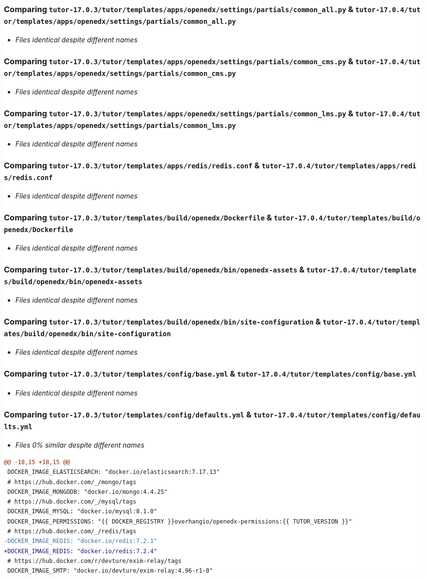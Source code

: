 ### Comparing `tutor-17.0.3/tutor/templates/apps/openedx/settings/partials/common_all.py` & `tutor-17.0.4/tutor/templates/apps/openedx/settings/partials/common_all.py`

 * *Files identical despite different names*

### Comparing `tutor-17.0.3/tutor/templates/apps/openedx/settings/partials/common_cms.py` & `tutor-17.0.4/tutor/templates/apps/openedx/settings/partials/common_cms.py`

 * *Files identical despite different names*

### Comparing `tutor-17.0.3/tutor/templates/apps/openedx/settings/partials/common_lms.py` & `tutor-17.0.4/tutor/templates/apps/openedx/settings/partials/common_lms.py`

 * *Files identical despite different names*

### Comparing `tutor-17.0.3/tutor/templates/apps/redis/redis.conf` & `tutor-17.0.4/tutor/templates/apps/redis/redis.conf`

 * *Files identical despite different names*

### Comparing `tutor-17.0.3/tutor/templates/build/openedx/Dockerfile` & `tutor-17.0.4/tutor/templates/build/openedx/Dockerfile`

 * *Files identical despite different names*

### Comparing `tutor-17.0.3/tutor/templates/build/openedx/bin/openedx-assets` & `tutor-17.0.4/tutor/templates/build/openedx/bin/openedx-assets`

 * *Files identical despite different names*

### Comparing `tutor-17.0.3/tutor/templates/build/openedx/bin/site-configuration` & `tutor-17.0.4/tutor/templates/build/openedx/bin/site-configuration`

 * *Files identical despite different names*

### Comparing `tutor-17.0.3/tutor/templates/config/base.yml` & `tutor-17.0.4/tutor/templates/config/base.yml`

 * *Files identical despite different names*

### Comparing `tutor-17.0.3/tutor/templates/config/defaults.yml` & `tutor-17.0.4/tutor/templates/config/defaults.yml`

 * *Files 0% similar despite different names*

```diff
@@ -18,15 +18,15 @@
 DOCKER_IMAGE_ELASTICSEARCH: "docker.io/elasticsearch:7.17.13"
 # https://hub.docker.com/_/mongo/tags
 DOCKER_IMAGE_MONGODB: "docker.io/mongo:4.4.25"
 # https://hub.docker.com/_/mysql/tags
 DOCKER_IMAGE_MYSQL: "docker.io/mysql:8.1.0"
 DOCKER_IMAGE_PERMISSIONS: "{{ DOCKER_REGISTRY }}overhangio/openedx-permissions:{{ TUTOR_VERSION }}"
 # https://hub.docker.com/_/redis/tags
-DOCKER_IMAGE_REDIS: "docker.io/redis:7.2.1"
+DOCKER_IMAGE_REDIS: "docker.io/redis:7.2.4"
 # https://hub.docker.com/r/devture/exim-relay/tags
 DOCKER_IMAGE_SMTP: "docker.io/devture/exim-relay:4.96-r1-0"
```